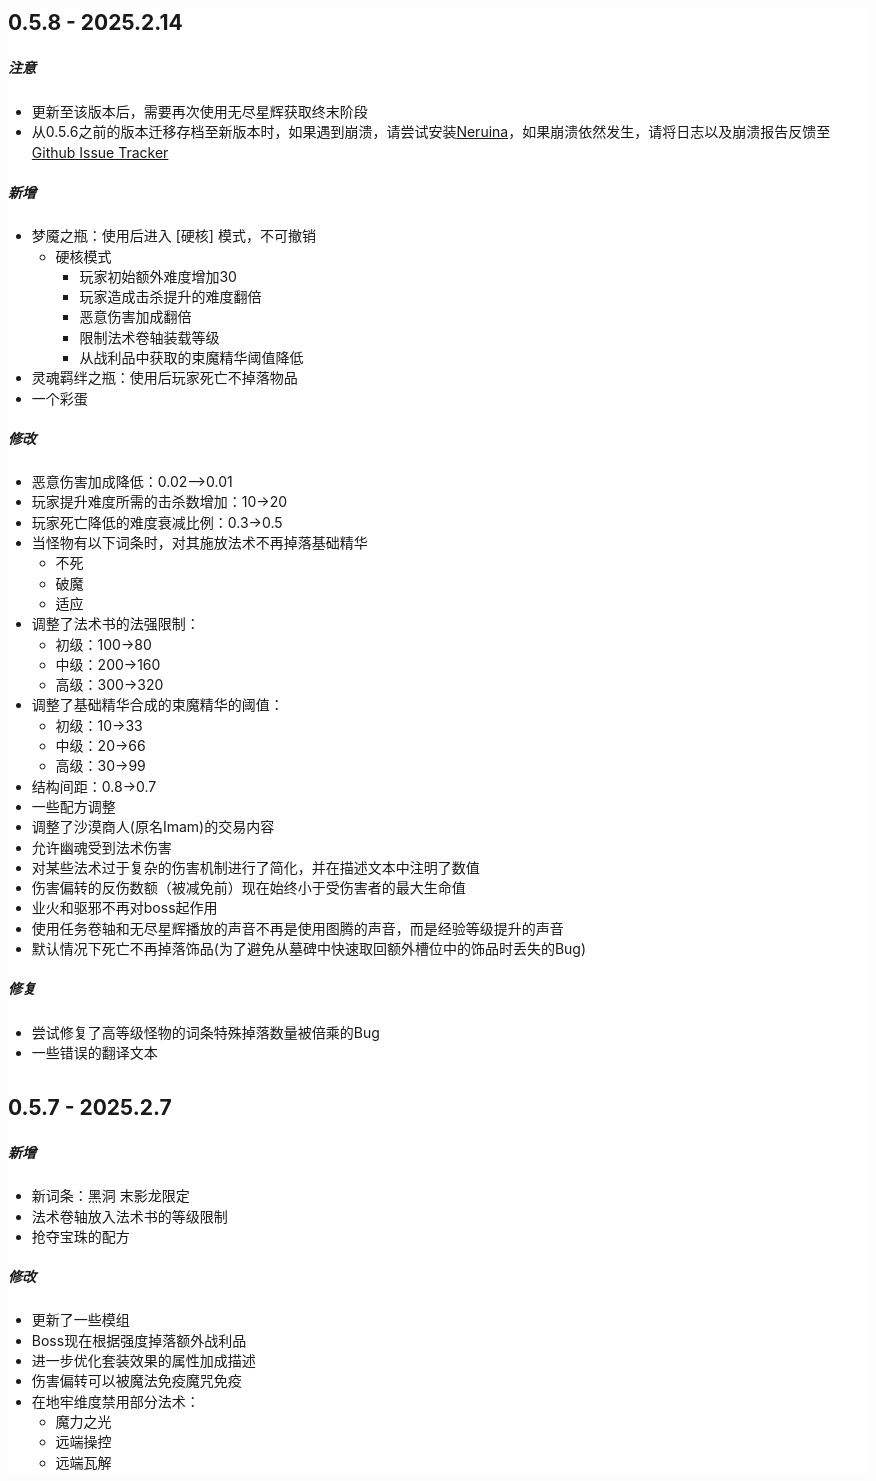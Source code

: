 ## 0.5.8 - 2025.2.14
##### 注意
- 更新至该版本后，需要再次使用无尽星辉获取终末阶段
- 从0.5.6之前的版本迁移存档至新版本时，如果遇到崩溃，请尝试安装[Neruina](https://www.curseforge.com/minecraft/mc-mods/neruina)，如果崩溃依然发生，请将日志以及崩溃报告反馈至[Github Issue Tracker](https://github.com/Karashok-Leo/Spell-Dimension-Modpack/issues)
##### 新增
- 梦魇之瓶：使用后进入 [硬核] 模式，不可撤销
    - 硬核模式
        - 玩家初始额外难度增加30
        - 玩家造成击杀提升的难度翻倍
        - 恶意伤害加成翻倍
        - 限制法术卷轴装载等级
        - 从战利品中获取的束魔精华阈值降低
- 灵魂羁绊之瓶：使用后玩家死亡不掉落物品
- 一个彩蛋
##### 修改
- 恶意伤害加成降低：0.02—>0.01
- 玩家提升难度所需的击杀数增加：10->20
- 玩家死亡降低的难度衰减比例：0.3->0.5
- 当怪物有以下词条时，对其施放法术不再掉落基础精华
    - 不死
    - 破魔
    - 适应
- 调整了法术书的法强限制：
    - 初级：100->80
    - 中级：200->160
    - 高级：300->320
- 调整了基础精华合成的束魔精华的阈值：
    - 初级：10->33
    - 中级：20->66
    - 高级：30->99
- 结构间距：0.8->0.7
- 一些配方调整
- 调整了沙漠商人(原名Imam)的交易内容
- 允许幽魂受到法术伤害
- 对某些法术过于复杂的伤害机制进行了简化，并在描述文本中注明了数值
- 伤害偏转的反伤数额（被减免前）现在始终小于受伤害者的最大生命值
- 业火和驱邪不再对boss起作用
- 使用任务卷轴和无尽星辉播放的声音不再是使用图腾的声音，而是经验等级提升的声音
- 默认情况下死亡不再掉落饰品(为了避免从墓碑中快速取回额外槽位中的饰品时丢失的Bug)
##### 修复
- 尝试修复了高等级怪物的词条特殊掉落数量被倍乘的Bug
- 一些错误的翻译文本

## 0.5.7 - 2025.2.7
##### 新增
- 新词条：黑洞
    末影龙限定
- 法术卷轴放入法术书的等级限制
- 抢夺宝珠的配方
##### 修改
- 更新了一些模组
- Boss现在根据强度掉落额外战利品
- 进一步优化套装效果的属性加成描述
- 伤害偏转可以被魔法免疫魔咒免疫
- 在地牢维度禁用部分法术：
    - 魔力之光
    - 远端操控
    - 远端瓦解
